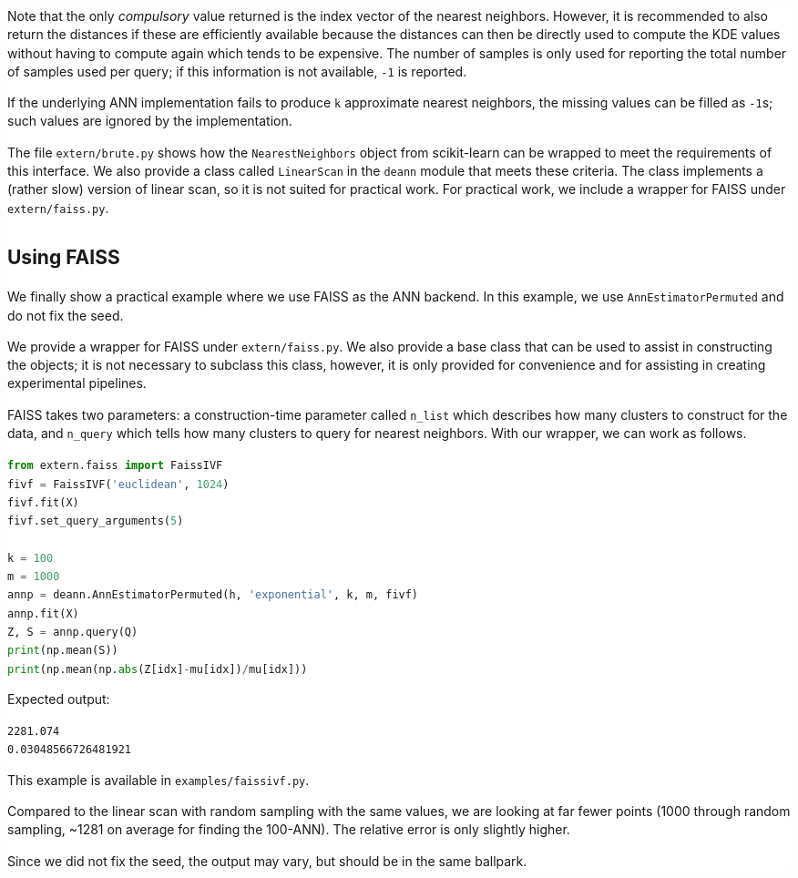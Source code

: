 Note that the only *compulsory* value returned is the index vector of the nearest neighbors. However, it is recommended to also return the distances if these are efficiently available because the distances can then be directly used to compute the KDE values without having to compute again which tends to be expensive. The number of samples is only used for reporting the total number of samples used per query; if this information is not available, `-1` is reported.

If the underlying ANN implementation fails to produce `k` approximate nearest neighbors, the missing values can be filled as `-1`s; such values are ignored by the implementation.

The file `extern/brute.py` shows how the `NearestNeighbors` object from scikit-learn can be wrapped to meet the requirements of this interface. We also provide a class called `LinearScan` in the `deann` module that meets these criteria. The class implements a (rather slow) version of linear scan, so it is not suited for practical work. For practical work, we include a wrapper for FAISS under `extern/faiss.py`.


## Using FAISS

We finally show a practical example where we use FAISS as the ANN backend. In this example, we use `AnnEstimatorPermuted` and do not fix the seed.

We provide a wrapper for FAISS under `extern/faiss.py`. We also provide a base class that can be used to assist in constructing the objects; it is not necessary to subclass this class, however, it is only provided for convenience and for assisting in creating experimental pipelines.

FAISS takes two parameters: a construction-time parameter called `n_list` which describes how many clusters to construct for the data, and `n_query` which tells how many clusters to query for nearest neighbors. With our wrapper, we can work as follows.
```python
from extern.faiss import FaissIVF
fivf = FaissIVF('euclidean', 1024)
fivf.fit(X)
fivf.set_query_arguments(5)

k = 100
m = 1000
annp = deann.AnnEstimatorPermuted(h, 'exponential', k, m, fivf)
annp.fit(X)
Z, S = annp.query(Q)
print(np.mean(S))
print(np.mean(np.abs(Z[idx]-mu[idx])/mu[idx]))
```
Expected output:
```
2281.074
0.03048566726481921
```

This example is available in `examples/faissivf.py`.

Compared to the linear scan with random sampling with the same values, we are looking at far fewer points (1000 through random sampling, ~1281 on average for finding the 100-ANN). The relative error is only slightly higher. 

Since we did not fix the seed, the output may vary, but should be in the same ballpark.

